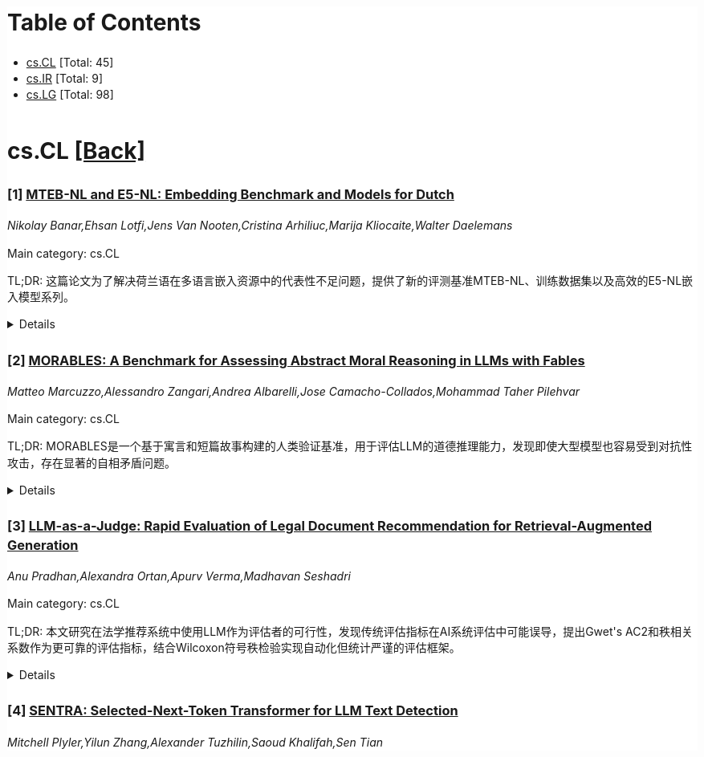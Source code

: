 <div id=toc></div>

# Table of Contents

- [cs.CL](#cs.CL) [Total: 45]
- [cs.IR](#cs.IR) [Total: 9]
- [cs.LG](#cs.LG) [Total: 98]


<div id='cs.CL'></div>

# cs.CL [[Back]](#toc)

### [1] [MTEB-NL and E5-NL: Embedding Benchmark and Models for Dutch](https://arxiv.org/abs/2509.12340)
*Nikolay Banar,Ehsan Lotfi,Jens Van Nooten,Cristina Arhiliuc,Marija Kliocaite,Walter Daelemans*

Main category: cs.CL

TL;DR: 这篇论文为了解决荷兰语在多语言嵌入资源中的代表性不足问题，提供了新的评测基准MTEB-NL、训练数据集以及高效的E5-NL嵌入模型系列。


<details><summary>Details</summary></details>


### [2] [MORABLES: A Benchmark for Assessing Abstract Moral Reasoning in LLMs with Fables](https://arxiv.org/abs/2509.12371)
*Matteo Marcuzzo,Alessandro Zangari,Andrea Albarelli,Jose Camacho-Collados,Mohammad Taher Pilehvar*

Main category: cs.CL

TL;DR: MORABLES是一个基于寓言和短篇故事构建的人类验证基准，用于评估LLM的道德推理能力，发现即使大型模型也容易受到对抗性攻击，存在显著的自相矛盾问题。


<details><summary>Details</summary></details>


### [3] [LLM-as-a-Judge: Rapid Evaluation of Legal Document Recommendation for Retrieval-Augmented Generation](https://arxiv.org/abs/2509.12382)
*Anu Pradhan,Alexandra Ortan,Apurv Verma,Madhavan Seshadri*

Main category: cs.CL

TL;DR: 本文研究在法学推荐系统中使用LLM作为评估者的可行性，发现传统评估指标在AI系统评估中可能误导，提出Gwet's AC2和秩相关系数作为更可靠的评估指标，结合Wilcoxon符号秩检验实现自动化但统计严谨的评估框架。


<details><summary>Details</summary></details>


### [4] [SENTRA: Selected-Next-Token Transformer for LLM Text Detection](https://arxiv.org/abs/2509.12385)
*Mitchell Plyler,Yilun Zhang,Alexander Tuzhilin,Saoud Khalifah,Sen Tian*

